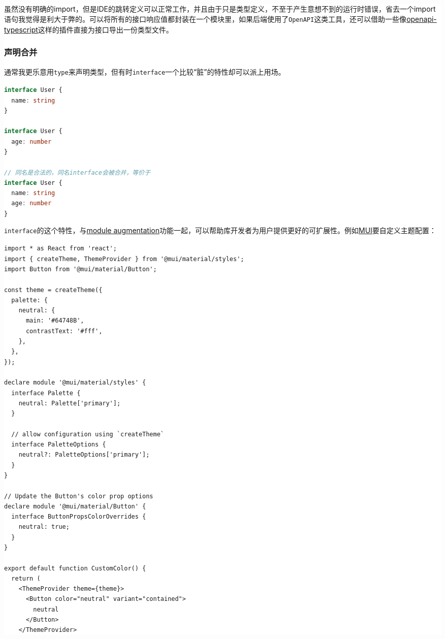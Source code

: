 虽然没有明确的import，但是IDE的跳转定义可以正常工作，并且由于只是类型定义，不至于产生意想不到的运行时错误，省去一个import语句我觉得是利大于弊的。可以将所有的接口响应值都封装在一个模块里，如果后端使用了`OpenAPI`这类工具，还可以借助一些像[openapi-typescript](https://www.npmjs.com/package/openapi-typescript)这样的插件直接为接口导出一份类型文件。

### 声明合并

通常我更乐意用`type`来声明类型，但有时`interface`一个比较“脏”的特性却可以派上用场。

```typescript
interface User {
  name: string
}

interface User {
  age: number
}

// 同名是合法的，同名interface会被合并，等价于
interface User {
  name: string
  age: number
}
```

`interface`的这个特性，与[module augmentation](https://www.typescriptlang.org/docs/handbook/declaration-merging.html#module-augmentation)功能一起，可以帮助库开发者为用户提供更好的可扩展性。例如[MUI](https://mui.com)要自定义主题配置：

```tsx
import * as React from 'react';
import { createTheme, ThemeProvider } from '@mui/material/styles';
import Button from '@mui/material/Button';

const theme = createTheme({
  palette: {
    neutral: {
      main: '#64748B',
      contrastText: '#fff',
    },
  },
});

declare module '@mui/material/styles' {
  interface Palette {
    neutral: Palette['primary'];
  }

  // allow configuration using `createTheme`
  interface PaletteOptions {
    neutral?: PaletteOptions['primary'];
  }
}

// Update the Button's color prop options
declare module '@mui/material/Button' {
  interface ButtonPropsColorOverrides {
    neutral: true;
  }
}

export default function CustomColor() {
  return (
    <ThemeProvider theme={theme}>
      <Button color="neutral" variant="contained">
        neutral
      </Button>
    </ThemeProvider>
```